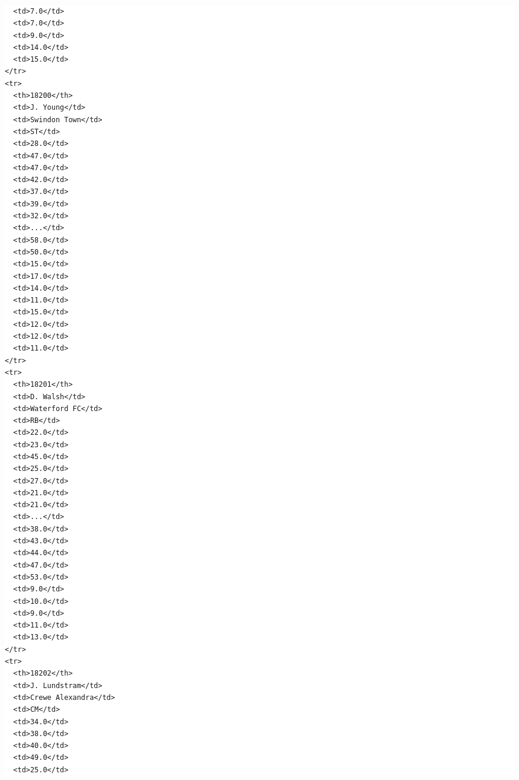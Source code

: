       <td>7.0</td>
      <td>7.0</td>
      <td>9.0</td>
      <td>14.0</td>
      <td>15.0</td>
    </tr>
    <tr>
      <th>18200</th>
      <td>J. Young</td>
      <td>Swindon Town</td>
      <td>ST</td>
      <td>28.0</td>
      <td>47.0</td>
      <td>47.0</td>
      <td>42.0</td>
      <td>37.0</td>
      <td>39.0</td>
      <td>32.0</td>
      <td>...</td>
      <td>58.0</td>
      <td>50.0</td>
      <td>15.0</td>
      <td>17.0</td>
      <td>14.0</td>
      <td>11.0</td>
      <td>15.0</td>
      <td>12.0</td>
      <td>12.0</td>
      <td>11.0</td>
    </tr>
    <tr>
      <th>18201</th>
      <td>D. Walsh</td>
      <td>Waterford FC</td>
      <td>RB</td>
      <td>22.0</td>
      <td>23.0</td>
      <td>45.0</td>
      <td>25.0</td>
      <td>27.0</td>
      <td>21.0</td>
      <td>21.0</td>
      <td>...</td>
      <td>38.0</td>
      <td>43.0</td>
      <td>44.0</td>
      <td>47.0</td>
      <td>53.0</td>
      <td>9.0</td>
      <td>10.0</td>
      <td>9.0</td>
      <td>11.0</td>
      <td>13.0</td>
    </tr>
    <tr>
      <th>18202</th>
      <td>J. Lundstram</td>
      <td>Crewe Alexandra</td>
      <td>CM</td>
      <td>34.0</td>
      <td>38.0</td>
      <td>40.0</td>
      <td>49.0</td>
      <td>25.0</td>